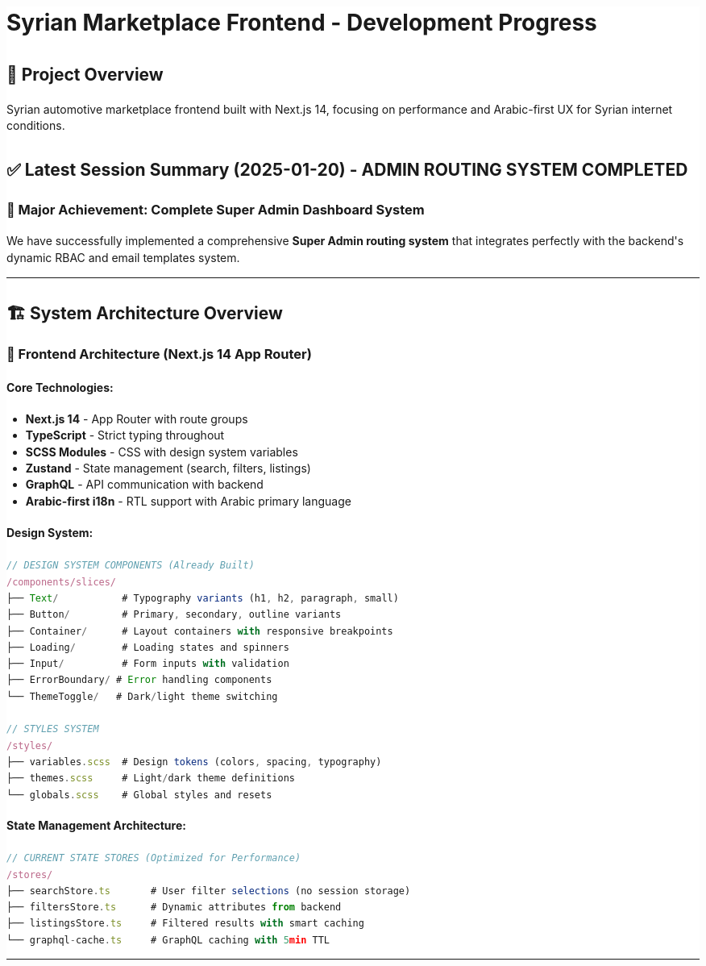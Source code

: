 # Syrian Marketplace Frontend - Development Progress

## 🚀 **Project Overview**
Syrian automotive marketplace frontend built with Next.js 14, focusing on performance and Arabic-first UX for Syrian internet conditions.

## ✅ **Latest Session Summary (2025-01-20) - ADMIN ROUTING SYSTEM COMPLETED**

### **🎯 Major Achievement: Complete Super Admin Dashboard System**

We have successfully implemented a comprehensive **Super Admin routing system** that integrates perfectly with the backend's dynamic RBAC and email templates system.

---

## 🏗️ **System Architecture Overview**

### **🔧 Frontend Architecture (Next.js 14 App Router)**

#### **Core Technologies:**
- **Next.js 14** - App Router with route groups
- **TypeScript** - Strict typing throughout
- **SCSS Modules** - CSS with design system variables
- **Zustand** - State management (search, filters, listings)
- **GraphQL** - API communication with backend
- **Arabic-first i18n** - RTL support with Arabic primary language

#### **Design System:**
```typescript
// DESIGN SYSTEM COMPONENTS (Already Built)
/components/slices/
├── Text/           # Typography variants (h1, h2, paragraph, small)
├── Button/         # Primary, secondary, outline variants
├── Container/      # Layout containers with responsive breakpoints
├── Loading/        # Loading states and spinners
├── Input/          # Form inputs with validation
├── ErrorBoundary/ # Error handling components
└── ThemeToggle/   # Dark/light theme switching

// STYLES SYSTEM
/styles/
├── variables.scss  # Design tokens (colors, spacing, typography)
├── themes.scss     # Light/dark theme definitions
└── globals.scss    # Global styles and resets
```

#### **State Management Architecture:**
```typescript
// CURRENT STATE STORES (Optimized for Performance)
/stores/
├── searchStore.ts       # User filter selections (no session storage)
├── filtersStore.ts      # Dynamic attributes from backend
├── listingsStore.ts     # Filtered results with smart caching
└── graphql-cache.ts     # GraphQL caching with 5min TTL
```

---